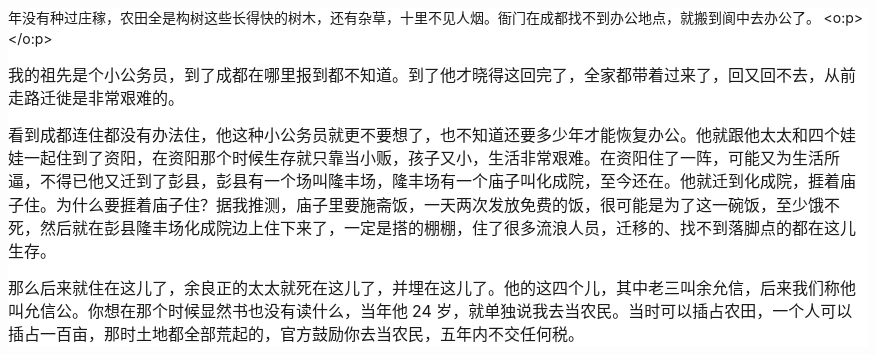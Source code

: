    <span lang="ZH-CN" style="font-family:宋体;mso-ascii-font-family:Calibri;mso-ascii-theme-font:
minor-latin;mso-fareast-font-family:宋体;mso-fareast-theme-font:minor-fareast">
    年没有种过庄稼，农田全是构树这些长得快的树木，还有杂草，十里不见人烟。衙门在成都找不到办公地点，就搬到阆中去办公了。
   </span>
   <o:p>
   </o:p>
  </font>
 </p>
 <p class="MsoNormal">
  <o:p>
   <font size="3">
   </font>
  </o:p>
 </p>
 <p class="MsoNormal">
  <font size="3">
   <span lang="ZH-CN" style="font-family:宋体;mso-ascii-font-family:
Calibri;mso-ascii-theme-font:minor-latin;mso-fareast-font-family:宋体;mso-fareast-theme-font:
minor-fareast">
    我的祖先是个小公务员，到了成都在哪里报到都不知道。到了他才晓得这回完了，全家都带着过来了，回又回不去，从前走路迁徙是非常艰难的。
   </span>
   <o:p>
   </o:p>
  </font>
 </p>
 <p class="MsoNormal">
  <o:p>
   <font size="3">
   </font>
  </o:p>
 </p>
 <p class="MsoNormal">
  <font size="3">
   <span lang="ZH-CN" style="font-family:宋体;mso-ascii-font-family:
Calibri;mso-ascii-theme-font:minor-latin;mso-fareast-font-family:宋体;mso-fareast-theme-font:
minor-fareast">
    看到成都连住都没有办法住，他这种小公务员就更不要想了，也不知道还要多少年才能恢复办公。他就跟他太太和四个娃娃一起住到了资阳，在资阳那个时候生存就只靠当小贩，孩子又小，生活非常艰难。在资阳住了一阵，可能又为生活所逼，不得已他又迁到了彭县，彭县有一个场叫隆丰场，隆丰场有一个庙子叫化成院，至今还在。他就迁到化成院，捱着庙子住。为什么要捱着庙子住？据我推测，庙子里要施斋饭，一天两次发放免费的饭，很可能是为了这一碗饭，至少饿不死，然后就在彭县隆丰场化成院边上住下来了，一定是搭的棚棚，住了很多流浪人员，迁移的、找不到落脚点的都在这儿生存。
   </span>
   <o:p>
   </o:p>
  </font>
 </p>
 <p class="MsoNormal">
  <o:p>
   <font size="3">
   </font>
  </o:p>
 </p>
 <p class="MsoNormal">
  <font size="3">
   <span lang="ZH-CN" style="font-family:宋体;mso-ascii-font-family:
Calibri;mso-ascii-theme-font:minor-latin;mso-fareast-font-family:宋体;mso-fareast-theme-font:
minor-fareast">
    那么后来就住在这儿了，余良正的太太就死在这儿了，并埋在这儿了。他的这四个儿，其中老三叫余允信，后来我们称他叫允信公。你想在那个时候显然书也没有读什么，当年他
   </span>
   24
   <span lang="ZH-CN" style="font-family:宋体;mso-ascii-font-family:Calibri;mso-ascii-theme-font:
minor-latin;mso-fareast-font-family:宋体;mso-fareast-theme-font:minor-fareast">
    岁，就单独说我去当农民。当时可以插占农田，一个人可以插占一百亩，那时土地都全部荒起的，官方鼓励你去当农民，五年内不交任何税。
   </span>
   <o:p>
   </o:p>